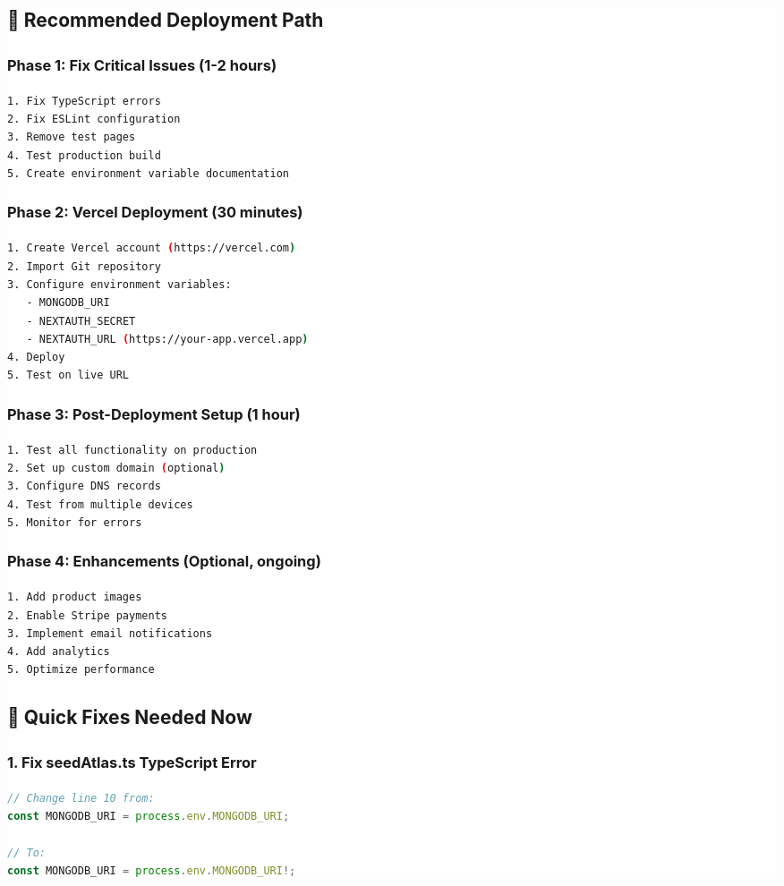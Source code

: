## 🚀 Recommended Deployment Path

### Phase 1: Fix Critical Issues (1-2 hours)

```bash
1. Fix TypeScript errors
2. Fix ESLint configuration
3. Remove test pages
4. Test production build
5. Create environment variable documentation
```

### Phase 2: Vercel Deployment (30 minutes)

```bash
1. Create Vercel account (https://vercel.com)
2. Import Git repository
3. Configure environment variables:
   - MONGODB_URI
   - NEXTAUTH_SECRET
   - NEXTAUTH_URL (https://your-app.vercel.app)
4. Deploy
5. Test on live URL
```

### Phase 3: Post-Deployment Setup (1 hour)

```bash
1. Test all functionality on production
2. Set up custom domain (optional)
3. Configure DNS records
4. Test from multiple devices
5. Monitor for errors
```

### Phase 4: Enhancements (Optional, ongoing)

```bash
1. Add product images
2. Enable Stripe payments
3. Implement email notifications
4. Add analytics
5. Optimize performance
```

## 🔧 Quick Fixes Needed Now

### 1. Fix seedAtlas.ts TypeScript Error

```typescript
// Change line 10 from:
const MONGODB_URI = process.env.MONGODB_URI;

// To:
const MONGODB_URI = process.env.MONGODB_URI!;
```
